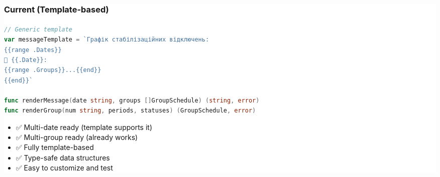 ### Current (Template-based)
```go
// Generic template
var messageTemplate = `Графік стабілізаційних відключень:
{{range .Dates}}
📅 {{.Date}}:
{{range .Groups}}...{{end}}
{{end}}`

func renderMessage(date string, groups []GroupSchedule) (string, error)
func renderGroup(num string, periods, statuses) (GroupSchedule, error)
```
- ✅ Multi-date ready (template supports it)
- ✅ Multi-group ready (already works)
- ✅ Fully template-based
- ✅ Type-safe data structures
- ✅ Easy to customize and test
